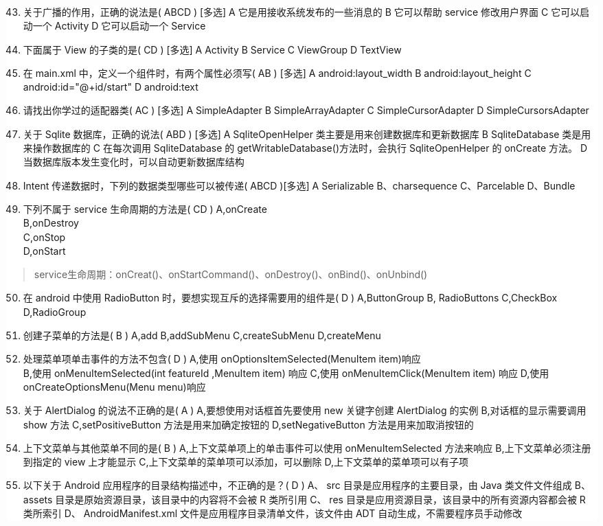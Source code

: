43.	关于广播的作用，正确的说法是( ABCD ) [多选] 
A 它是用接收系统发布的一些消息的 	 	B 它可以帮助 service 修改用户界面 
C 它可以启动一个 Activity  	 	 	 	D 它可以启动一个 Service 

44.	下面属于 View 的子类的是( CD ) [多选] 
A	Activity 	 	 	B Service 	 	 	C ViewGroup 	 	D TextView 

45.	在 main.xml 中，定义一个组件时，有两个属性必须写( AB ) [多选] 
A android:layout_width   B android:layout_height 
C android:id="@+id/start" D android:text 

46.	请找出你学过的适配器类( AC ) [多选] 
A	SimpleAdapter  	 	 	 	 	 	B SimpleArrayAdapter 
C SimpleCursorAdapter 	 	 	 	 	D SimpleCursorsAdapter 

47.	关于 Sqlite 数据库，正确的说法( ABD ) [多选] 
A	SqliteOpenHelper 类主要是用来创建数据库和更新数据库 
B	SqliteDatabase 类是用来操作数据库的 
C	在每次调用 SqliteDatabase 的 getWritableDatabase()方法时，会执行 SqliteOpenHelper 的 onCreate 方法。 
D	当数据库版本发生变化时，可以自动更新数据库结构 

48.	Intent 传递数据时，下列的数据类型哪些可以被传递( ABCD )[多选] 
A	Serializable    	B、charsequence   C、Parcelable    	D、Bundle 
 
49.	下列不属于 service 生命周期的方法是( CD )
A,onCreate    
B,onDestroy   
C,onStop    
D,onStart 
> service生命周期：onCreat()、onStartCommand()、onDestroy()、onBind()、onUnbind()
 
50.	在 android 中使用 RadioButton 时，要想实现互斥的选择需要用的组件是( D )
A,ButtonGroup  B, RadioButtons  C,CheckBox  D,RadioGroup 

51.	创建子菜单的方法是( B )
A,add 	B,addSubMenu C,createSubMenu 	D,createMenu 

52.	处理菜单项单击事件的方法不包含( D )
A,使用 onOptionsItemSelected(MenuItem item)响应   
B,使用 onMenuItemSelected(int featureId ,MenuItem item) 响应 
C,使用 onMenuItemClick(MenuItem item) 响应 
D,使用 onCreateOptionsMenu(Menu menu)响应 

53.	关于 AlertDialog 的说法不正确的是( A )
A,要想使用对话框首先要使用 new 关键字创建 AlertDialog 的实例 
B,对话框的显示需要调用 show 方法 
C,setPositiveButton 方法是用来加确定按钮的 
D,setNegativeButton 方法是用来加取消按钮的 

54.	上下文菜单与其他菜单不同的是( B )
A,上下文菜单项上的单击事件可以使用 onMenuItemSelected 方法来响应 
B,上下文菜单必须注册到指定的 view 上才能显示 
C,上下文菜单的菜单项可以添加，可以删除 
D,上下文菜单的菜单项可以有子项 

55.	以下关于 Android 应用程序的目录结构描述中，不正确的是？( D )
A、 src 目录是应用程序的主要目录，由 Java 类文件文件组成 
B、	assets 目录是原始资源目录，该目录中的内容将不会被 R 类所引用 
C、	res 目录是应用资源目录，该目录中的所有资源内容都会被 R 类所索引 
D、	AndroidManifest.xml 文件是应用程序目录清单文件，该文件由 ADT 自动生成，不需要程序员手动修改   
